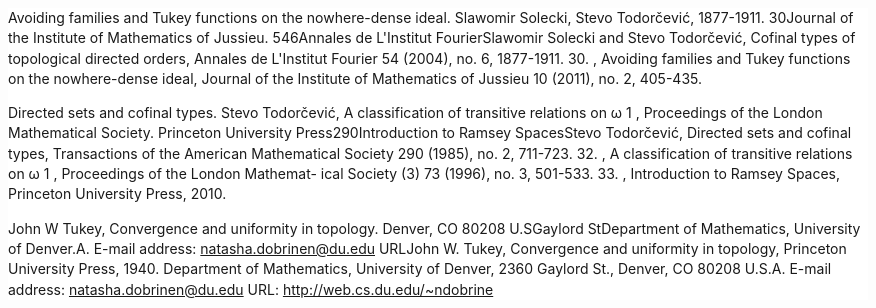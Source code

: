 Avoiding families and Tukey functions on the nowhere-dense ideal. Slawomir Solecki, Stevo Todorčević, 1877-1911. 30Journal of the Institute of Mathematics of Jussieu. 546Annales de L'Institut FourierSlawomir Solecki and Stevo Todorčević, Cofinal types of topological directed orders, Annales de L'Institut Fourier 54 (2004), no. 6, 1877-1911. 30. , Avoiding families and Tukey functions on the nowhere-dense ideal, Journal of the Institute of Mathematics of Jussieu 10 (2011), no. 2, 405-435.

Directed sets and cofinal types. Stevo Todorčević, A classification of transitive relations on ω 1 , Proceedings of the London Mathematical Society. Princeton University Press290Introduction to Ramsey SpacesStevo Todorčević, Directed sets and cofinal types, Transactions of the American Mathematical Society 290 (1985), no. 2, 711-723. 32. , A classification of transitive relations on ω 1 , Proceedings of the London Mathemat- ical Society (3) 73 (1996), no. 3, 501-533. 33. , Introduction to Ramsey Spaces, Princeton University Press, 2010.

John W Tukey, Convergence and uniformity in topology. Denver, CO 80208 U.SGaylord StDepartment of Mathematics, University of Denver.A. E-mail address: natasha.dobrinen@du.edu URLJohn W. Tukey, Convergence and uniformity in topology, Princeton University Press, 1940. Department of Mathematics, University of Denver, 2360 Gaylord St., Denver, CO 80208 U.S.A. E-mail address: natasha.dobrinen@du.edu URL: http://web.cs.du.edu/~ndobrine